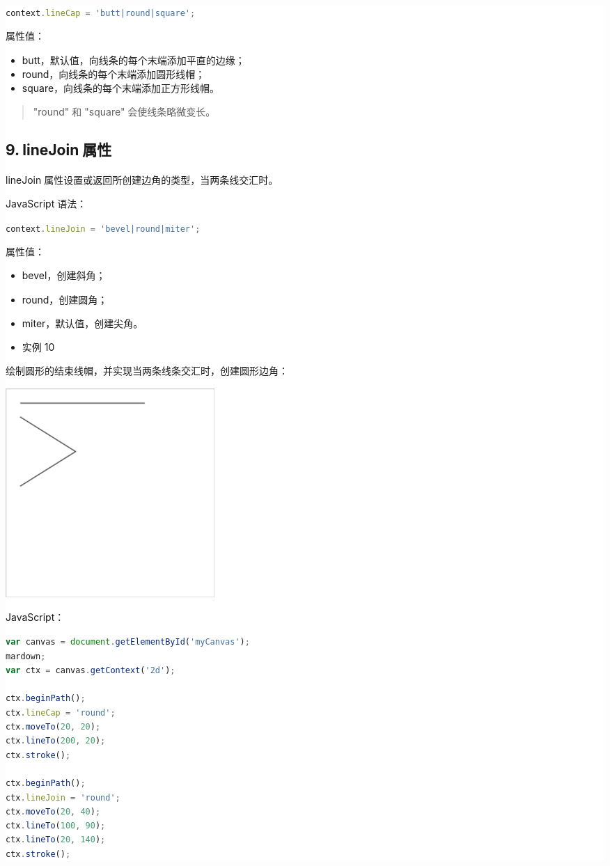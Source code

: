 ```js
context.lineCap = 'butt|round|square';
```

属性值：

- butt，默认值，向线条的每个末端添加平直的边缘；
- round，向线条的每个末端添加圆形线帽；
- square，向线条的每个末端添加正方形线帽。

> "round" 和 "square" 会使线条略微变长。

## 9. lineJoin 属性

lineJoin 属性设置或返回所创建边角的类型，当两条线交汇时。

JavaScript 语法：

```js
context.lineJoin = 'bevel|round|miter';
```

属性值：

- bevel，创建斜角；
- round，创建圆角；
- miter，默认值，创建尖角。

- 实例 10

绘制圆形的结束线帽，并实现当两条线条交汇时，创建圆形边角：

![圆形的结束线帽和圆形边角](./images/canvas10.png)

JavaScript：

```js
var canvas = document.getElementById('myCanvas');
mardown;
var ctx = canvas.getContext('2d');

ctx.beginPath();
ctx.lineCap = 'round';
ctx.moveTo(20, 20);
ctx.lineTo(200, 20);
ctx.stroke();

ctx.beginPath();
ctx.lineJoin = 'round';
ctx.moveTo(20, 40);
ctx.lineTo(100, 90);
ctx.lineTo(20, 140);
ctx.stroke();
```
